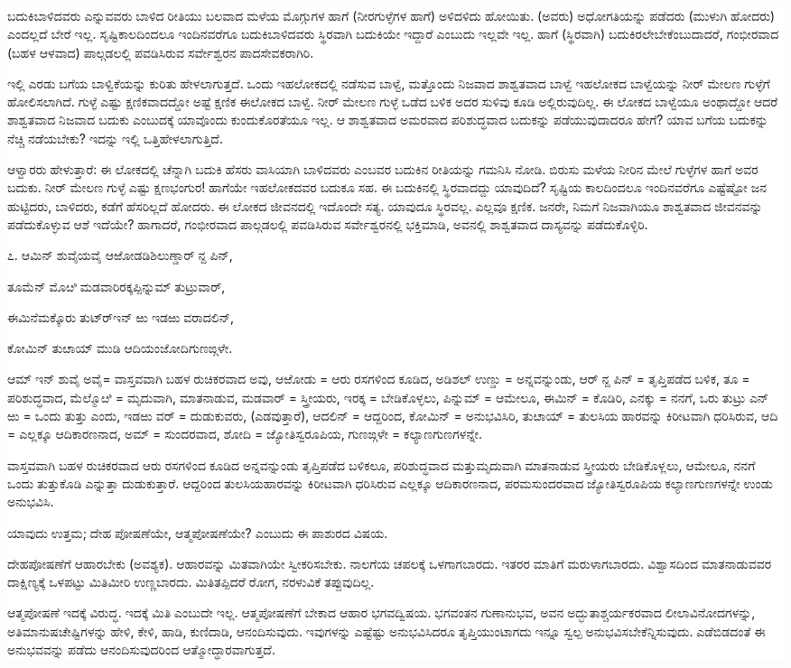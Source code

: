

ಬದುಕಿಬಾಳಿದವರು ಎನ್ನುವವರು ಬಾಳಿದ ರೀತಿಯು ಬಲವಾದ ಮಳೆಯ ಮೊಗ್ಗುಗಳ ಹಾಗೆ \(ನೀರಗುಳ್ಳೆಗಳ ಹಾಗೆ\) ಅಳಿದಳಿದು ಹೋಯಿತು. \(ಅವರು\) ಅಧೋಗತಿಯನ್ನು ಪಡೆದರು \(ಮುಳುಗಿ ಹೋದರು\) ಎಂದಲ್ಲದೆ ಬೇರೆ ಇಲ್ಲ. ಸೃಷ್ಟಿಕಾಲದಿಂದಲೂ ಇಂದಿನವರೆಗೂ ಬದುಕಿಬಾಳಿದವರು ಸ್ಥಿರವಾಗಿ ಬದುಕಿಯೇ ಇದ್ದಾರೆ ಎಂಬುದು ಇಲ್ಲವೇ ಇಲ್ಲ. ಹಾಗೆ \(ಸ್ಥಿರವಾಗಿ\) ಬದುಕಿರಲೇಬೇಕೆಂಬುದಾದರೆ, ಗಂಭೀರವಾದ \(ಬಹಳ ಆಳವಾದ\) ಪಾಲ್ಗಡಲಲ್ಲಿ ಪವಡಿಸಿರುವ ಸರ್ವೇಶ್ವರನ ಪಾದಸೇವಕರಾಗಿರಿ. 



ಇಲ್ಲಿ ಎರಡು ಬಗೆಯ ಬಾಳ್ವಿಕೆಯನ್ನು ಕುರಿತು ಹೇಳಲಾಗುತ್ತದೆ. ಒಂದು ಇಹಲೋಕದಲ್ಲಿ ನಡೆಸುವ ಬಾಳ್ವೆ, ಮತ್ತೊಂದು ನಿಜವಾದ ಶಾಶ್ವತವಾದ ಬಾಳ್ವೆ ಇಹಲೋಕದ ಬಾಳ್ವೆಯನ್ನು ನೀರ್ ಮೇಲಣ ಗುಳ್ಳೆಗೆ ಹೋಲಿಸಲಾಗಿದೆ. ಗುಳ್ಳೆ ಎಷ್ಟು ಕ್ಷಣಿಕವಾದದ್ದೋ ಅಷ್ಟೆ ಕ್ಷಣಿಕ ಈಲೋಕದ ಬಾಳ್ವೆ. ನೀರ್ ಮೇಲಣ ಗುಳ್ಳೆ ಒಡೆದ ಬಳಿಕ ಅದರ ಸುಳಿವು ಕೂಡಿ ಅಲ್ಲಿರುವುದಿಲ್ಲ. ಈ ಲೋಕದ ಬಾಳ್ವೆಯೂ ಅಂಥಾದ್ದೋ ಆದರೆ ಶಾಶ್ವತವಾದ ನಿಜವಾದ ಬದುಕು ಎಂಬುದಕ್ಕೆ ಯಾವೊಂದು ಕುಂದುಕೊರತೆಯೂ ಇಲ್ಲ. ಆ ಶಾಶ್ವತವಾದ ಅಮರವಾದ ಪರಿಶುದ್ಧವಾದ ಬದುಕನ್ನು ಪಡೆಯುವುದಾದರೂ ಹೇಗೆ? ಯಾವ ಬಗೆಯ ಬದುಕನ್ನು ನೆಚ್ಚಿ ನಡೆಯಬೇಕು? ಇದನ್ನು ಇಲ್ಲಿ ಒತ್ತಿಹೇಳಲಾಗುತ್ತಿದೆ. 



ಆಳ್ವಾರರು ಹೇಳುತ್ತಾರೆ: ಈ ಲೋಕದಲ್ಲಿ ಚೆನ್ನಾಗಿ ಬದುಕಿ ಹೆಸರು ವಾಸಿಯಾಗಿ ಬಾಳಿದವರು ಎಂಬವರ ಬದುಕಿನ ರೀತಿಯನ್ನು ಗಮನಿಸಿ ನೋಡಿ. ಬಿರುಸು ಮಳೆಯ ನೀರಿನ ಮೇಲೆ ಗುಳ್ಳೆಗಳ ಹಾಗೆ ಅವರ ಬದುಕು. ನೀರ್ ಮೇಲಣ ಗುಳ್ಳೆ ಎಷ್ಟು ಕ್ಷಣಭಂಗುರ\! ಹಾಗೆಯೇ ಇಹಲೋಕದವರ ಬದುಕೂ ಸಹ. ಈ ಬದುಕಿನಲ್ಲಿ ಸ್ಥಿರವಾದದ್ದು ಯಾವುದಿದೆ? ಸೃಷ್ಟಿಯ ಕಾಲದಿಂದಲೂ ಇಂದಿನವರೆಗೂ ಎಷ್ಟೆಷ್ಟೋ ಜನ ಹುಟ್ಟಿದರು, ಬಾಳಿದರು, ಕಡೆಗೆ ಹೆಸರಿಲ್ಲದೆ ಹೋದರು. ಈ ಲೋಕದ ಜೀವನದಲ್ಲಿ ಇದೊಂದೇ ಸತ್ಯ. ಯಾವುದೂ ಸ್ಥಿರವಲ್ಲ. ಎಲ್ಲವೂ ಕ್ಷಣಿಕ. ಜನರೇ, ನಿಮಗೆ ನಿಜವಾಗಿಯೂ ಶಾಶ್ವತವಾದ ಜೀವನವನ್ನು ಪಡೆದುಕೊಳ್ಳುವ ಆಶೆ ಇದೆಯೇ? ಹಾಗಾದರೆ, ಗಂಭೀರವಾದ ಪಾಲ್ಗಡಲಲ್ಲಿ ಪವಡಿಸಿರುವ ಸರ್ವೇಶ್ವರನಲ್ಲಿ ಭಕ್ತಿಮಾಡಿ, ಅವನಲ್ಲಿ ಶಾಶ್ವತವಾದ ದಾಸ್ಯವನ್ನು ಪಡೆದುಕೊಳ್ಳಿರಿ. 



೭. ಆಮಿನ್ ಶುವೈಯವೈ ಆಱೋಡಡಿಶಿಲುಣ್ಡಾರ್ ನ್ದ ಪಿನ್,

ತೂಮೆನ್ ಮೊೞಿ ಮಡವಾರಿರಕ್ಕಪ್ಪಿನ್ನುಮ್ ತುಟ್ರುವಾರ್,

ಈಮಿನೆಮಕ್ಕೊರು ತುಟ್ರ್‍ಇನ್ ಱು ಇಡಱು ವರಾದಲಿನ್,

ಕೋಮಿನ್ ತುೞಾಯ್ ಮುಡಿ ಆದಿಯಂಜೋದಿಗುಣಙ್ಗಳೇ. 



ಆಮ್ ಇನ್ ಶುವೈ ಅವೈ= ವಾಸ್ತವವಾಗಿ ಬಹಳ ರುಚಿಕರವಾದ ಅವು, ಆಱೋಡು = ಆರು ರಸಗಳಿಂದ ಕೂಡಿದ, ಅಡಿಶಲ್ ಉಣ್ಡು = ಅನ್ನವನ್ನುಂಡು, ಆರ್ ನ್ದ ಪಿನ್ = ತೃಪ್ತಿಪಡೆದ ಬಳಿಕ, ತೂ = ಪರಿಶುದ್ಧವಾದ, ಮೆಲ್ಮೊೞಿ = ಮೃದುವಾಗಿ, ಮಾತನಾಡುವ, ಮಡವಾರ್ = ಸ್ತ್ರೀಯರು, ಇರಕ್ಕ = ಬೇಡಿಕೊಳ್ಳಲು, ಪಿನ್ನುಮ್ = ಆಮೇಲೂ, ಈಮಿನ್ = ಕೊಡಿರಿ, ಎನಕ್ಕು = ನನಗೆ, ಒರು ತುಟ್ರು ಎನ್ ಱು = ಒಂದು ತುತ್ತು ಎಂದು, ಇಡಱು ವರ್ = ದುಡುಕುವರು, \(ಎಡವುತ್ತಾರೆ\), ಆದಲಿನ್ = ಆದ್ದರಿಂದ, ಕೋಮಿನ್ = ಅನುಭವಿಸಿರಿ, ತುೞಾಯ್ = ತುಲಸಿಯ ಹಾರವನ್ನು ಕಿರೀಟವಾಗಿ ಧರಿಸಿರುವ, ಆದಿ = ಎಲ್ಲಕ್ಕೂ ಆದಿಕಾರಣನಾದ, ಅಮ್ = ಸುಂದರವಾದ, ಶೋದಿ = ಜ್ಯೋತಿಸ್ವರೂಪಿಯ, ಗುಣಙ್ಗಳೇ = ಕಲ್ಯಾಣಗುಣಗಳನ್ನೇ. 



ವಾಸ್ತವವಾಗಿ ಬಹಳ ರುಚಿಕರವಾದ ಆರು ರಸಗಳಿಂದ ಕೂಡಿದ ಅನ್ನವನ್ನುಂಡು ತೃಪ್ತಿಪಡೆದ ಬಳಿಕಲೂ, ಪರಿಶುದ್ಧವಾದ ಮತ್ತುಮೃದುವಾಗಿ ಮಾತನಾಡುವ ಸ್ತ್ರೀಯರು ಬೇಡಿಕೊಳ್ಲಲು, ಆಮೇಲೂ, ನನಗೆ ಒಂದು ತುತ್ತುಕೊಡಿ ಎನ್ನುತ್ತಾ ದುಡುಕುತ್ತಾರೆ. ಆದ್ದರಿಂದ ತುಲಸಿಯಹಾರವನ್ನು ಕಿರೀಟವಾಗಿ ಧರಿಸಿರುವ ಎಲ್ಲಕ್ಕೂ ಆದಿಕಾರಣನಾದ, ಪರಮಸುಂದರವಾದ ಜ್ಯೋತಿಸ್ವರೂಪಿಯ ಕಲ್ಯಾಣಗುಣಗಳನ್ನೇ ಉಂಡು ಅನುಭವಿಸಿ. 



ಯಾವುದು ಉತ್ತಮ; ದೇಹ ಪೋಷಣೆಯೇ, ಆತ್ಮಪೋಷಣೆಯೇ? ಎಂಬುದು ಈ ಪಾಶುರದ ವಿಷಯ. 



ದೇಹಪೋಷಣೆಗೆ ಆಹಾರಬೇಕು \(ಅವಶ್ಯಕ\). ಆಹಾರವನ್ನು ಮಿತವಾಗಿಯೇ ಸ್ವೀಕರಿಸಬೇಕು. ನಾಲಗೆಯ ಚಪಲಕ್ಕೆ ಒಳಗಾಗಬಾರದು. ಇತರರ ಮಾತಿಗೆ ಮರುಳಾಗಬಾರದು. ವಿಶ್ವಾಸದಿಂದ ಮಾತನಾಡುವವರ ದಾಕ್ಷಿಣ್ಯಕ್ಕೆ ಒಳಪಟ್ಟು ಮಿತಿಮೀರಿ ಉಣ್ಣಬಾರದು. ಮಿತಿತಪ್ಪಿದರೆ ರೋಗ, ನರಳುವಿಕೆ ತಪ್ಪುವುದಿಲ್ಲ. 



ಆತ್ಮಪೋಷಣೆ ಇದಕ್ಕೆ ವಿರುದ್ಧ. ಇದಕ್ಕೆ ಮಿತಿ ಎಂಬುದೇ ಇಲ್ಲ. ಆತ್ಮಪೋಷಣೆಗೆ ಬೇಕಾದ ಆಹಾರ ಭಗವದ್ವಿಷಯ. ಭಗವಂತನ ಗುಣಾನುಭವ, ಅವನ ಅದ್ಭುತಾಶ್ಚರ್ಯಕರವಾದ ಲೀಲಾವಿನೋದಗಳನ್ನು, ಅತಿಮಾನುಷಚೇಷ್ಟಿಗಳನ್ನು ಹೇಳಿ, ಕೇಳಿ, ಹಾಡಿ, ಕುಣಿದಾಡಿ, ಆನಂದಿಸುವುದು. ಇವುಗಳನ್ನು ಎಷ್ಟೆಷ್ಟು ಅನುಭವಿಸಿದರೂ ತೃಪ್ತಿಯುಂಟಾಗದು ಇನ್ನೂ ಸ್ವಲ್ಪ ಅನುಭವಿಸಬೇಕೆನ್ನಿಸುವುದು. ಎಡೆಬಿಡದಂತೆ ಈ ಅನುಭವವನ್ನು ಪಡೆದು ಆನಂದಿಸುವುದರಿಂದ ಆತ್ಮೋದ್ಧಾರವಾಗುತ್ತದೆ. 
